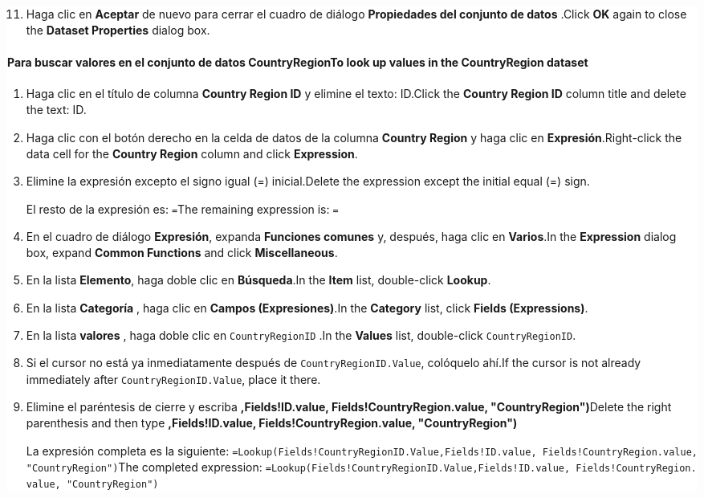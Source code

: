 11. <span data-ttu-id="c64de-253">Haga clic en **Aceptar** de nuevo para cerrar el cuadro de diálogo **Propiedades del conjunto de datos** .</span><span class="sxs-lookup"><span data-stu-id="c64de-253">Click **OK** again to close the **Dataset Properties** dialog box.</span></span>  
  
#### <a name="to-look-up-values-in-the-countryregion-dataset"></a><span data-ttu-id="c64de-254">Para buscar valores en el conjunto de datos CountryRegion</span><span class="sxs-lookup"><span data-stu-id="c64de-254">To look up values in the CountryRegion dataset</span></span>  
  
1.  <span data-ttu-id="c64de-255">Haga clic en el título de columna **Country Region ID** y elimine el texto: ID.</span><span class="sxs-lookup"><span data-stu-id="c64de-255">Click the **Country Region ID** column title and delete the text: ID.</span></span>  
  
2.  <span data-ttu-id="c64de-256">Haga clic con el botón derecho en la celda de datos de la columna **Country Region** y haga clic en **Expresión**.</span><span class="sxs-lookup"><span data-stu-id="c64de-256">Right-click the data cell for the **Country Region** column and click **Expression**.</span></span>  
  
3.  <span data-ttu-id="c64de-257">Elimine la expresión excepto el signo igual (=) inicial.</span><span class="sxs-lookup"><span data-stu-id="c64de-257">Delete the expression except the initial equal (=) sign.</span></span>  
  
     <span data-ttu-id="c64de-258">El resto de la expresión es: `=`</span><span class="sxs-lookup"><span data-stu-id="c64de-258">The remaining expression is: `=`</span></span>  
  
4.  <span data-ttu-id="c64de-259">En el cuadro de diálogo **Expresión**, expanda **Funciones comunes** y, después, haga clic en **Varios**.</span><span class="sxs-lookup"><span data-stu-id="c64de-259">In the **Expression** dialog box, expand **Common Functions** and click **Miscellaneous**.</span></span>  
  
5.  <span data-ttu-id="c64de-260">En la lista **Elemento**, haga doble clic en **Búsqueda**.</span><span class="sxs-lookup"><span data-stu-id="c64de-260">In the **Item** list, double-click **Lookup**.</span></span>  
  
6.  <span data-ttu-id="c64de-261">En la lista **Categoría** , haga clic en **Campos (Expresiones)**.</span><span class="sxs-lookup"><span data-stu-id="c64de-261">In the **Category** list, click **Fields (Expressions)**.</span></span>  
  
7.  <span data-ttu-id="c64de-262">En la lista **valores** , haga doble clic en `CountryRegionID` .</span><span class="sxs-lookup"><span data-stu-id="c64de-262">In the **Values** list, double-click `CountryRegionID`.</span></span>  
  
8.  <span data-ttu-id="c64de-263">Si el cursor no está ya inmediatamente después de `CountryRegionID.Value`, colóquelo ahí.</span><span class="sxs-lookup"><span data-stu-id="c64de-263">If the cursor is not already immediately after `CountryRegionID.Value`, place it there.</span></span>  
  
9. <span data-ttu-id="c64de-264">Elimine el paréntesis de cierre y escriba **,Fields!ID.value, Fields!CountryRegion.value, "CountryRegion")**</span><span class="sxs-lookup"><span data-stu-id="c64de-264">Delete the right parenthesis and then type **,Fields!ID.value, Fields!CountryRegion.value, "CountryRegion")**</span></span>  
  
     <span data-ttu-id="c64de-265">La expresión completa es la siguiente: `=Lookup(Fields!CountryRegionID.Value,Fields!ID.value, Fields!CountryRegion.value, "CountryRegion")`</span><span class="sxs-lookup"><span data-stu-id="c64de-265">The completed expression: `=Lookup(Fields!CountryRegionID.Value,Fields!ID.value, Fields!CountryRegion.value, "CountryRegion")`</span></span>  
  